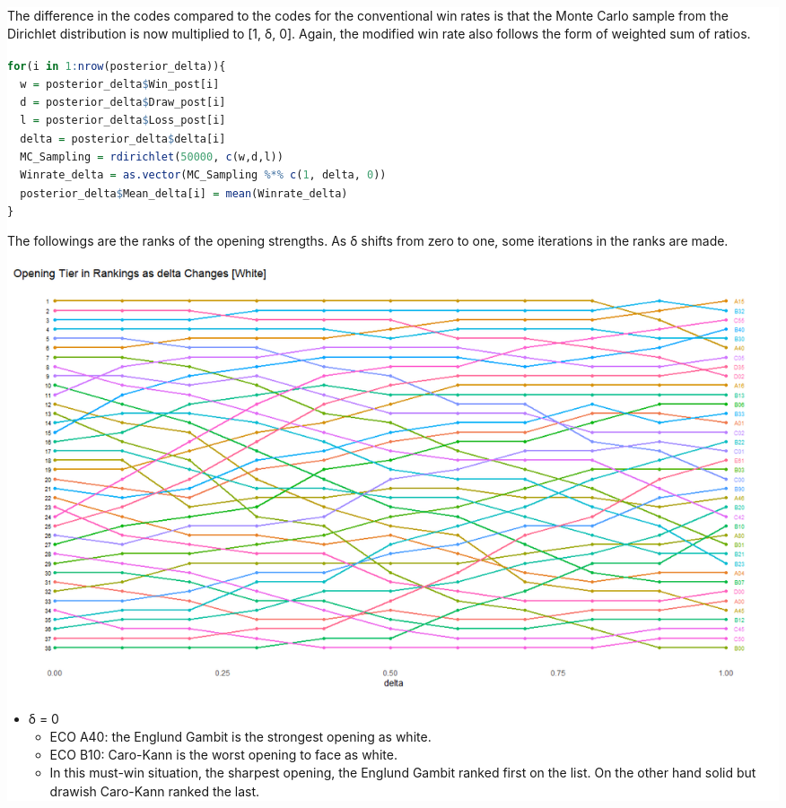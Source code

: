

The difference in the codes compared to the codes for the conventional win rates is that the Monte Carlo sample from the Dirichlet distribution is now multiplied to [1, δ, 0]. Again, the modified win rate also follows the form of weighted sum of ratios.

```R
for(i in 1:nrow(posterior_delta)){
  w = posterior_delta$Win_post[i]
  d = posterior_delta$Draw_post[i]
  l = posterior_delta$Loss_post[i]
  delta = posterior_delta$delta[i]
  MC_Sampling = rdirichlet(50000, c(w,d,l))
  Winrate_delta = as.vector(MC_Sampling %*% c(1, delta, 0))
  posterior_delta$Mean_delta[i] = mean(Winrate_delta)
}
```



The followings are the ranks of the opening strengths. As δ shifts from zero to one, some iterations in the ranks are made.

<img src="https://raw.githubusercontent.com/stat-and-econ/Analysis-of-Sports-Big-Data/main/image/image-20210618222940755.png" alt="image-20210618222940755"  />

- δ = 0
  - ECO A40: the Englund Gambit is the strongest opening as white.
  - ECO B10: Caro-Kann is the worst opening to face as white.
  - In this must-win situation, the sharpest opening, the Englund Gambit ranked first on the list. On the other hand solid but drawish Caro-Kann ranked the last.


[^1]: https://en.wikipedia.org/wiki/Chess_opening
[^2]: https://www.chess.com/article/view/the-draw-rule-is-classical-chess-dead
[^3]: https://web.chessdigits.com/data
[^4]: https://stockfishchess.org/
[^5]: Gelman, A. (2004). *Bayesian data analysis*. Boca Raton, Fla: Chapman & Hall/CRC.